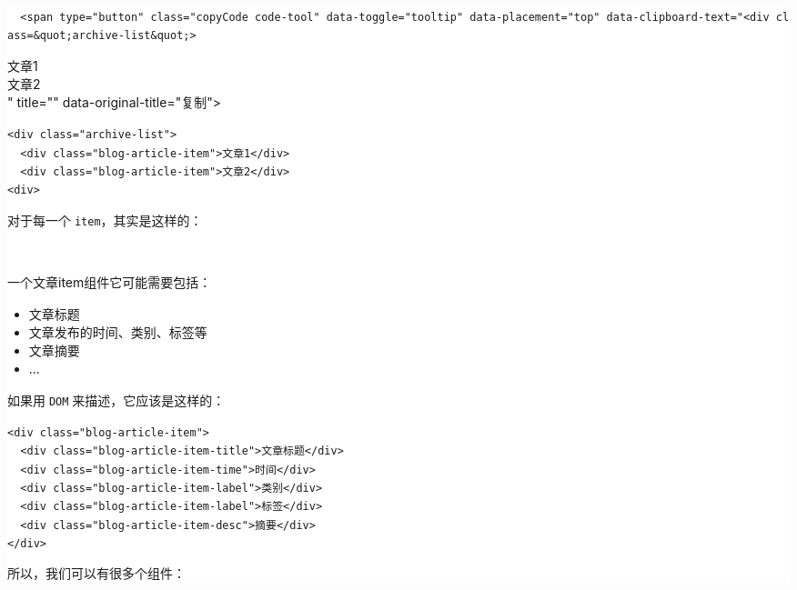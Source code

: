       <span type="button" class="copyCode code-tool" data-toggle="tooltip" data-placement="top" data-clipboard-text="<div class=&quot;archive-list&quot;>
  <div class=&quot;blog-article-item&quot;>文章1</div>
  <div class=&quot;blog-article-item&quot;>文章2</div>
<div>" title="" data-original-title="复制"></span>
      <span type="button" class="saveToNote code-tool" data-toggle="tooltip" data-placement="top" title="" data-original-title="放进笔记"></span>
      </div>
      </div><pre class="xml hljs"><code class="html"><span class="hljs-tag">&lt;<span class="hljs-name">div</span> <span class="hljs-attr">class</span>=<span class="hljs-string">"archive-list"</span>&gt;</span>
  <span class="hljs-tag">&lt;<span class="hljs-name">div</span> <span class="hljs-attr">class</span>=<span class="hljs-string">"blog-article-item"</span>&gt;</span>文章1<span class="hljs-tag">&lt;/<span class="hljs-name">div</span>&gt;</span>
  <span class="hljs-tag">&lt;<span class="hljs-name">div</span> <span class="hljs-attr">class</span>=<span class="hljs-string">"blog-article-item"</span>&gt;</span>文章2<span class="hljs-tag">&lt;/<span class="hljs-name">div</span>&gt;</span>
<span class="hljs-tag">&lt;<span class="hljs-name">div</span>&gt;</span></code></pre>
<p>对于每一个 <code>item</code>，其实是这样的：</p>
<p><span class="img-wrap"><img data-src="/img/remote/1460000011399164?w=873&amp;h=125" src="https://static.alili.tech/img/remote/1460000011399164?w=873&amp;h=125" alt="" title="" style="cursor: pointer;"></span></p>
<p>一个文章item组件它可能需要包括：</p>
<ul>
<li>文章标题</li>
<li>文章发布的时间、类别、标签等</li>
<li>文章摘要</li>
<li>...</li>
</ul>
<p>如果用 <code>DOM</code> 来描述，它应该是这样的：</p>
<div class="widget-codetool" style="display:none;">
      <div class="widget-codetool--inner">
      <span class="selectCode code-tool" data-toggle="tooltip" data-placement="top" title="" data-original-title="全选"></span>
      <span type="button" class="copyCode code-tool" data-toggle="tooltip" data-placement="top" data-clipboard-text="<div class=&quot;blog-article-item&quot;>
  <div class=&quot;blog-article-item-title&quot;>文章标题</div>
  <div class=&quot;blog-article-item-time&quot;>时间</div>
  <div class=&quot;blog-article-item-label&quot;>类别</div>
  <div class=&quot;blog-article-item-label&quot;>标签</div>
  <div class=&quot;blog-article-item-desc&quot;>摘要</div>
</div>" title="" data-original-title="复制"></span>
      <span type="button" class="saveToNote code-tool" data-toggle="tooltip" data-placement="top" title="" data-original-title="放进笔记"></span>
      </div>
      </div><pre class="xml hljs"><code class="html"><span class="hljs-tag">&lt;<span class="hljs-name">div</span> <span class="hljs-attr">class</span>=<span class="hljs-string">"blog-article-item"</span>&gt;</span>
  <span class="hljs-tag">&lt;<span class="hljs-name">div</span> <span class="hljs-attr">class</span>=<span class="hljs-string">"blog-article-item-title"</span>&gt;</span>文章标题<span class="hljs-tag">&lt;/<span class="hljs-name">div</span>&gt;</span>
  <span class="hljs-tag">&lt;<span class="hljs-name">div</span> <span class="hljs-attr">class</span>=<span class="hljs-string">"blog-article-item-time"</span>&gt;</span>时间<span class="hljs-tag">&lt;/<span class="hljs-name">div</span>&gt;</span>
  <span class="hljs-tag">&lt;<span class="hljs-name">div</span> <span class="hljs-attr">class</span>=<span class="hljs-string">"blog-article-item-label"</span>&gt;</span>类别<span class="hljs-tag">&lt;/<span class="hljs-name">div</span>&gt;</span>
  <span class="hljs-tag">&lt;<span class="hljs-name">div</span> <span class="hljs-attr">class</span>=<span class="hljs-string">"blog-article-item-label"</span>&gt;</span>标签<span class="hljs-tag">&lt;/<span class="hljs-name">div</span>&gt;</span>
  <span class="hljs-tag">&lt;<span class="hljs-name">div</span> <span class="hljs-attr">class</span>=<span class="hljs-string">"blog-article-item-desc"</span>&gt;</span>摘要<span class="hljs-tag">&lt;/<span class="hljs-name">div</span>&gt;</span>
<span class="hljs-tag">&lt;/<span class="hljs-name">div</span>&gt;</span></code></pre>
<p>所以，我们可以有很多个组件：</p>